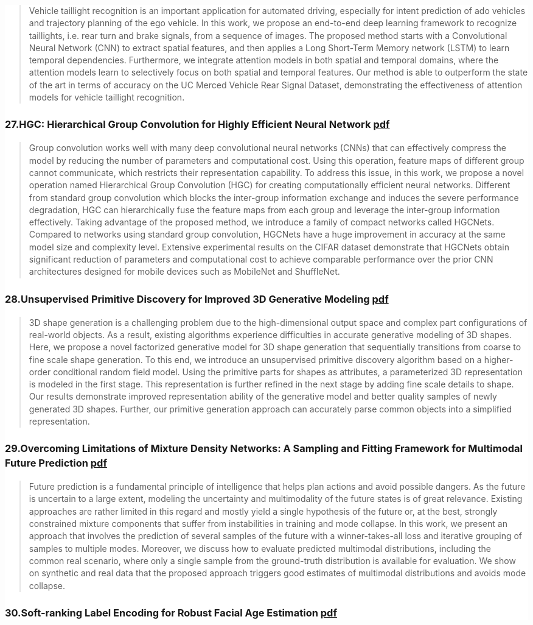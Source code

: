 >  Vehicle taillight recognition is an important application for automated driving, especially for intent prediction of ado vehicles and trajectory planning of the ego vehicle. In this work, we propose an end-to-end deep learning framework to recognize taillights, i.e. rear turn and brake signals, from a sequence of images. The proposed method starts with a Convolutional Neural Network (CNN) to extract spatial features, and then applies a Long Short-Term Memory network (LSTM) to learn temporal dependencies. Furthermore, we integrate attention models in both spatial and temporal domains, where the attention models learn to selectively focus on both spatial and temporal features. Our method is able to outperform the state of the art in terms of accuracy on the UC Merced Vehicle Rear Signal Dataset, demonstrating the effectiveness of attention models for vehicle taillight recognition. 
### 27.HGC: Hierarchical Group Convolution for Highly Efficient Neural Network  [ pdf ](https://arxiv.org/pdf/1906.03657.pdf)
>  Group convolution works well with many deep convolutional neural networks (CNNs) that can effectively compress the model by reducing the number of parameters and computational cost. Using this operation, feature maps of different group cannot communicate, which restricts their representation capability. To address this issue, in this work, we propose a novel operation named Hierarchical Group Convolution (HGC) for creating computationally efficient neural networks. Different from standard group convolution which blocks the inter-group information exchange and induces the severe performance degradation, HGC can hierarchically fuse the feature maps from each group and leverage the inter-group information effectively. Taking advantage of the proposed method, we introduce a family of compact networks called HGCNets. Compared to networks using standard group convolution, HGCNets have a huge improvement in accuracy at the same model size and complexity level. Extensive experimental results on the CIFAR dataset demonstrate that HGCNets obtain significant reduction of parameters and computational cost to achieve comparable performance over the prior CNN architectures designed for mobile devices such as MobileNet and ShuffleNet. 
### 28.Unsupervised Primitive Discovery for Improved 3D Generative Modeling  [ pdf ](https://arxiv.org/pdf/1906.03650.pdf)
>  3D shape generation is a challenging problem due to the high-dimensional output space and complex part configurations of real-world objects. As a result, existing algorithms experience difficulties in accurate generative modeling of 3D shapes. Here, we propose a novel factorized generative model for 3D shape generation that sequentially transitions from coarse to fine scale shape generation. To this end, we introduce an unsupervised primitive discovery algorithm based on a higher-order conditional random field model. Using the primitive parts for shapes as attributes, a parameterized 3D representation is modeled in the first stage. This representation is further refined in the next stage by adding fine scale details to shape. Our results demonstrate improved representation ability of the generative model and better quality samples of newly generated 3D shapes. Further, our primitive generation approach can accurately parse common objects into a simplified representation. 
### 29.Overcoming Limitations of Mixture Density Networks: A Sampling and Fitting Framework for Multimodal Future Prediction  [ pdf ](https://arxiv.org/pdf/1906.03631.pdf)
>  Future prediction is a fundamental principle of intelligence that helps plan actions and avoid possible dangers. As the future is uncertain to a large extent, modeling the uncertainty and multimodality of the future states is of great relevance. Existing approaches are rather limited in this regard and mostly yield a single hypothesis of the future or, at the best, strongly constrained mixture components that suffer from instabilities in training and mode collapse. In this work, we present an approach that involves the prediction of several samples of the future with a winner-takes-all loss and iterative grouping of samples to multiple modes. Moreover, we discuss how to evaluate predicted multimodal distributions, including the common real scenario, where only a single sample from the ground-truth distribution is available for evaluation. We show on synthetic and real data that the proposed approach triggers good estimates of multimodal distributions and avoids mode collapse. 
### 30.Soft-ranking Label Encoding for Robust Facial Age Estimation  [ pdf ](https://arxiv.org/pdf/1906.03625.pdf)